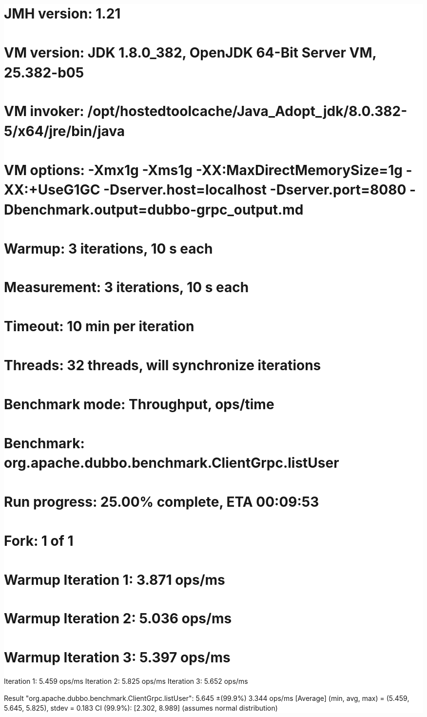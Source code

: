 
# JMH version: 1.21
# VM version: JDK 1.8.0_382, OpenJDK 64-Bit Server VM, 25.382-b05
# VM invoker: /opt/hostedtoolcache/Java_Adopt_jdk/8.0.382-5/x64/jre/bin/java
# VM options: -Xmx1g -Xms1g -XX:MaxDirectMemorySize=1g -XX:+UseG1GC -Dserver.host=localhost -Dserver.port=8080 -Dbenchmark.output=dubbo-grpc_output.md
# Warmup: 3 iterations, 10 s each
# Measurement: 3 iterations, 10 s each
# Timeout: 10 min per iteration
# Threads: 32 threads, will synchronize iterations
# Benchmark mode: Throughput, ops/time
# Benchmark: org.apache.dubbo.benchmark.ClientGrpc.listUser

# Run progress: 25.00% complete, ETA 00:09:53
# Fork: 1 of 1
# Warmup Iteration   1: 3.871 ops/ms
# Warmup Iteration   2: 5.036 ops/ms
# Warmup Iteration   3: 5.397 ops/ms
Iteration   1: 5.459 ops/ms
Iteration   2: 5.825 ops/ms
Iteration   3: 5.652 ops/ms


Result "org.apache.dubbo.benchmark.ClientGrpc.listUser":
  5.645 ±(99.9%) 3.344 ops/ms [Average]
  (min, avg, max) = (5.459, 5.645, 5.825), stdev = 0.183
  CI (99.9%): [2.302, 8.989] (assumes normal distribution)
